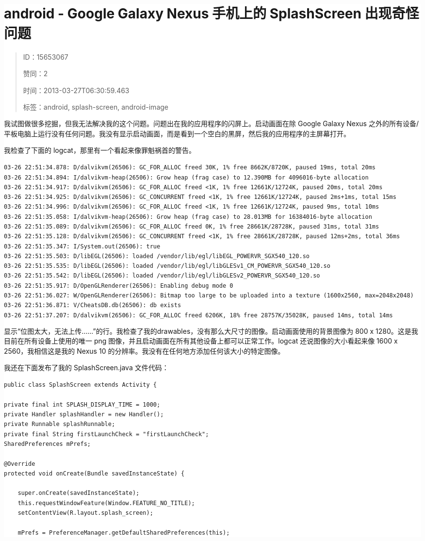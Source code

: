 # android - Google Galaxy Nexus 手机上的 SplashScreen 出现奇怪问题

> ID：15653067
> 
> 赞同：2
> 
> 时间：2013-03-27T06:30:59.463
> 
> 标签：android, splash-screen, android-image

我试图做很多挖掘，但我无法解决我的这个问题。问题出在我的应用程序的闪屏上。启动画面在除 Google Galaxy Nexus 之外的所有设备/平板电脑上运行没有任何问题。我没有显示启动画面，而是看到一个空白的黑屏，然后我的应用程序的主屏幕打开。

我检查了下面的 logcat，那里有一个看起来像罪魁祸首的警告。

```
03-26 22:51:34.878: D/dalvikvm(26506): GC_FOR_ALLOC freed 30K, 1% free 8662K/8720K, paused 19ms, total 20ms
03-26 22:51:34.894: I/dalvikvm-heap(26506): Grow heap (frag case) to 12.390MB for 4096016-byte allocation
03-26 22:51:34.917: D/dalvikvm(26506): GC_FOR_ALLOC freed <1K, 1% free 12661K/12724K, paused 20ms, total 20ms
03-26 22:51:34.925: D/dalvikvm(26506): GC_CONCURRENT freed <1K, 1% free 12661K/12724K, paused 2ms+1ms, total 15ms
03-26 22:51:34.996: D/dalvikvm(26506): GC_FOR_ALLOC freed <1K, 1% free 12661K/12724K, paused 9ms, total 10ms
03-26 22:51:35.058: I/dalvikvm-heap(26506): Grow heap (frag case) to 28.013MB for 16384016-byte allocation
03-26 22:51:35.089: D/dalvikvm(26506): GC_FOR_ALLOC freed 0K, 1% free 28661K/28728K, paused 31ms, total 31ms
03-26 22:51:35.128: D/dalvikvm(26506): GC_CONCURRENT freed <1K, 1% free 28661K/28728K, paused 12ms+2ms, total 36ms
03-26 22:51:35.347: I/System.out(26506): true
03-26 22:51:35.503: D/libEGL(26506): loaded /vendor/lib/egl/libEGL_POWERVR_SGX540_120.so
03-26 22:51:35.535: D/libEGL(26506): loaded /vendor/lib/egl/libGLESv1_CM_POWERVR_SGX540_120.so
03-26 22:51:35.542: D/libEGL(26506): loaded /vendor/lib/egl/libGLESv2_POWERVR_SGX540_120.so
03-26 22:51:35.917: D/OpenGLRenderer(26506): Enabling debug mode 0
03-26 22:51:36.027: W/OpenGLRenderer(26506): Bitmap too large to be uploaded into a texture (1600x2560, max=2048x2048)
03-26 22:51:36.871: V/CheatsDB.db(26506): db exists
03-26 22:51:37.207: D/dalvikvm(26506): GC_FOR_ALLOC freed 6206K, 18% free 28757K/35028K, paused 14ms, total 14ms 
```

显示“位图太大，无法上传......”的行。我检查了我的drawables，没有那么大尺寸的图像。启动画面使用的背景图像为 800 x 1280。这是我目前在所有设备上使用的唯一 png 图像，并且启动画面在所有其他设备上都可以正常工作。logcat 还说图像的大小看起来像 1600 x 2560，我相信这是我的 Nexus 10 的分辨率。我没有在任何地方添加任何该大小的特定图像。

我还在下面发布了我的 SplashScreen.java 文件代码：

```
public class SplashScreen extends Activity {

private final int SPLASH_DISPLAY_TIME = 1000;
private Handler splashHandler = new Handler();
private Runnable splashRunnable;
private final String firstLaunchCheck = "firstLaunchCheck";
SharedPreferences mPrefs;

@Override
protected void onCreate(Bundle savedInstanceState) {

    super.onCreate(savedInstanceState);
    this.requestWindowFeature(Window.FEATURE_NO_TITLE);
    setContentView(R.layout.splash_screen);

    mPrefs = PreferenceManager.getDefaultSharedPreferences(this);
```